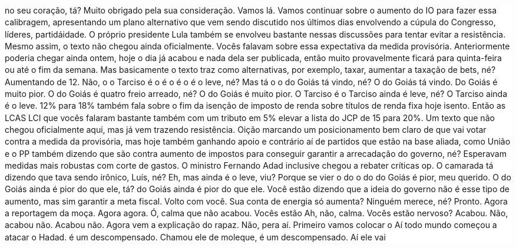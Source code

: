 no seu coração, tá? Muito obrigado pela
sua consideração. Vamos lá. Vamos
continuar sobre o aumento do IO para
fazer essa calibragem, apresentando um
plano alternativo que vem sendo
discutido nos últimos dias envolvendo a
cúpula do Congresso, líderes,
partidáidade. O próprio presidente Lula
também se envolveu bastante nessas
discussões para tentar evitar a
resistência. Mesmo assim, o texto não
chegou ainda oficialmente. Vocês falavam
sobre essa expectativa da medida
provisória. Anteriormente poderia chegar
ainda ontem, hoje o dia já acabou e nada
dela ser publicada, então muito
provavelmente ficará para quinta-feira
ou até o fim da semana. Mas basicamente
o texto traz como alternativas, por
exemplo, taxar, aumentar a taxação de
bets, né? Aumentando de 12. Não, o o
Tarciso é o é o é o é o leve, né? Mas tá
o o do Goiás tá vindo, né? O do Goiás tá
vindo. Do Goiás é muito pior. O do Goiás
é quatro freio arreado, né? O do Goiás é
muito pior. O Tarciso é o Tarciso ainda
é leve, né? O Tarciso ainda é o leve.
12% para 18% também fala sobre o fim da
isenção de imposto de renda sobre
títulos de renda fixa hoje isento. Então
as LCAS LCI que vocês falaram bastante
também com um tributo em 5% elevar a
lista do JCP de 15 para 20%. Um texto
que não chegou oficialmente aqui, mas já
vem trazendo resistência. Oição marcando
um posicionamento bem claro de que vai
votar contra a medida da provisória, mas
hoje também ganhando apoio e contrário
aí de partidos que estão na base aliada,
como União e o PP também dizendo que são
contra aumento de impostos para
conseguir garantir a arrecadação do
governo, né? Esperavam medidas mais
robustas com corte de gastos. O ministro
Fernando Adad inclusive chegou a rebater
críticas op. O camarada tá dizendo que
tava sendo irônico, Luís, né? Eh, mas
ainda é o leve, viu? Porque se vier o do
o do do Goiás é pior, meu querido. O do
Goiás ainda é pior do que ele, tá? do
Goiás ainda é pior do que ele. Você
estão dizendo que a ideia do governo não
é esse tipo de aumento, mas sim garantir
a meta fiscal. Volto com você. Sua conta
de energia só aumenta? Ninguém merece,
né? Pronto. Agora a reportagem da moça.
Agora agora. Ó, calma que não acabou.
Vocês estão Ah, não, calma. Vocês estão
nervoso? Acabou. Não, acabou não. Acabou
não. Agora vem a explicação do rapaz.
Não, pera aí. Primeiro vamos colocar o
Aí todo mundo começou a atacar o Hadad.
é um descompensado. Chamou ele de
moleque, é um descompensado. Aí ele vai